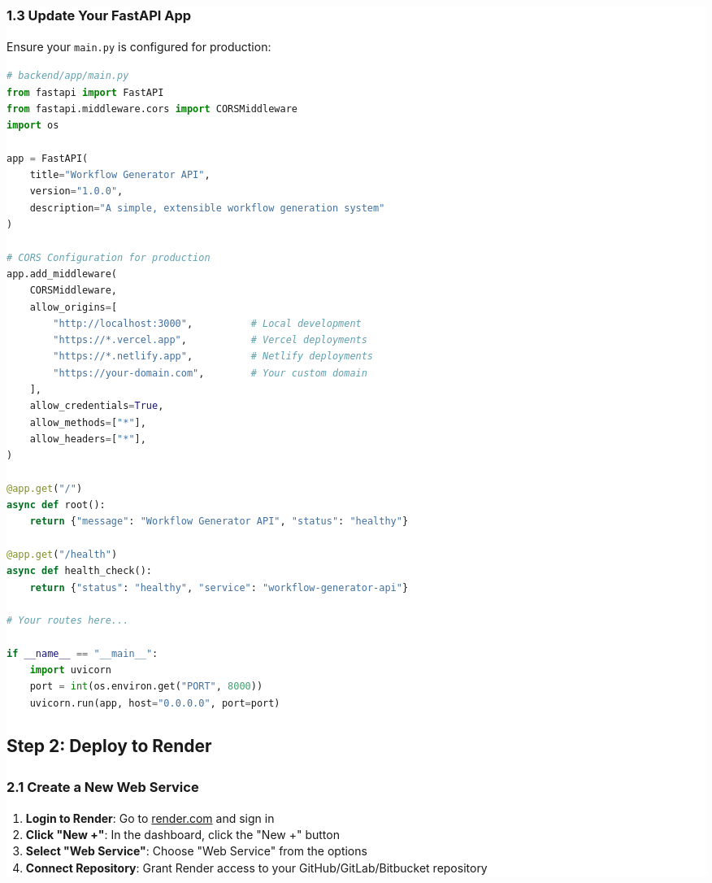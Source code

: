 ### 1.3 Update Your FastAPI App

Ensure your `main.py` is configured for production:

```python
# backend/app/main.py
from fastapi import FastAPI
from fastapi.middleware.cors import CORSMiddleware
import os

app = FastAPI(
    title="Workflow Generator API",
    version="1.0.0",
    description="A simple, extensible workflow generation system"
)

# CORS Configuration for production
app.add_middleware(
    CORSMiddleware,
    allow_origins=[
        "http://localhost:3000",          # Local development
        "https://*.vercel.app",           # Vercel deployments
        "https://*.netlify.app",          # Netlify deployments
        "https://your-domain.com",        # Your custom domain
    ],
    allow_credentials=True,
    allow_methods=["*"],
    allow_headers=["*"],
)

@app.get("/")
async def root():
    return {"message": "Workflow Generator API", "status": "healthy"}

@app.get("/health")
async def health_check():
    return {"status": "healthy", "service": "workflow-generator-api"}

# Your routes here...

if __name__ == "__main__":
    import uvicorn
    port = int(os.environ.get("PORT", 8000))
    uvicorn.run(app, host="0.0.0.0", port=port)
```

## Step 2: Deploy to Render

### 2.1 Create a New Web Service

1. **Login to Render**: Go to [render.com](https://render.com) and sign in
2. **Click "New +"**: In the dashboard, click the "New +" button
3. **Select "Web Service"**: Choose "Web Service" from the options
4. **Connect Repository**: Grant Render access to your GitHub/GitLab/Bitbucket repository
